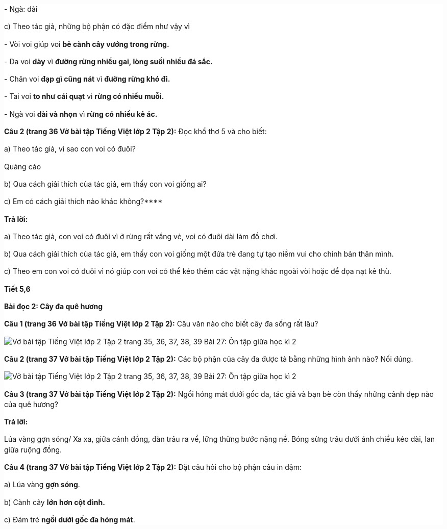 \- Ngà: dài

c) Theo tác giả, những bộ phận có đặc điểm như vậy vì 

\- Vòi voi giúp voi **bẻ cành cây vướng trong rừng.**

\- Da voi **dày** vì **đường rừng nhiều gai, lòng suối nhiều đá sắc.**

\- Chân voi **đạp gì cũng nát** vì **đường rừng khó đi.**

\- Tai voi **to như cái quạt** vì **rừng có nhiều muỗi.**

\- Ngà voi **dài và nhọn** vì **rừng có nhiều kẻ ác.**

**Câu 2 (trang 36 Vở bài tập Tiếng Việt lớp 2 Tập 2):** Đọc khổ thơ 5 và cho biết:

a) Theo tác giả, vì sao con voi có đuôi?

Quảng cáo

b) Qua cách giải thích của tác giả, em thấy con voi giống ai?

c) Em có cách giải thích nào khác không?****

**Trả lời:**

a) Theo tác giả, con voi có đuôi vì ở rừng rất vắng vẻ, voi có đuôi dài làm đồ chơi.

b) Qua cách giải thích của tác giả, em thấy con voi giống một đứa trẻ đang tự tạo niềm vui cho chính bản thân mình.

c) Theo em con voi có đuôi vì nó giúp con voi có thể kéo thêm các vật nặng khác ngoài vòi hoặc để dọa nạt kẻ thù.

**Tiết 5,6**

**Bài đọc 2: Cây đa quê hương**

**Câu 1 (trang 36 Vở bài tập Tiếng Việt lớp 2 Tập 2):** Câu văn nào cho biết cây đa sống rất lâu?

![Vở bài tập Tiếng Việt lớp 2 Tập 2 trang 35, 36, 37, 38, 39 Bài 27: Ôn tập giữa học kì 2](https://vietjack.com/vbt-tieng-viet-2-cd/images/bai-27-on-tap-giua-hoc-ki-ii-2.png)

**Câu 2 (trang 37 Vở bài tập Tiếng Việt lớp 2 Tập 2):** Các bộ phận của cây đa được tả bằng những hình ảnh nào? Nối đúng.

![Vở bài tập Tiếng Việt lớp 2 Tập 2 trang 35, 36, 37, 38, 39 Bài 27: Ôn tập giữa học kì 2](https://vietjack.com/vbt-tieng-viet-2-cd/images/bai-27-on-tap-giua-hoc-ki-ii-3.png)

**Câu 3 (trang 37 Vở bài tập Tiếng Việt lớp 2 Tập 2):** Ngồi hóng mát dưới gốc đa, tác giả và bạn bè còn thấy những cảnh đẹp nào của quê hương?

**Trả lời:**

Lúa vàng gợn sóng/ Xa xa, giữa cánh đồng, đàn trâu ra về, lững thững bước nặng nề. Bóng sừng trâu dưới ánh chiều kéo dài, lan giữa ruộng đồng.

**Câu 4 (trang 37 Vở bài tập Tiếng Việt lớp 2 Tập 2):** Đặt câu hỏi cho bộ phận câu in đậm:

a) Lúa vàng **gợn sóng**.

b) Cành cây **lớn hơn cột đình.**

c) Đám trẻ **ngồi dưới gốc đa hóng mát**.
